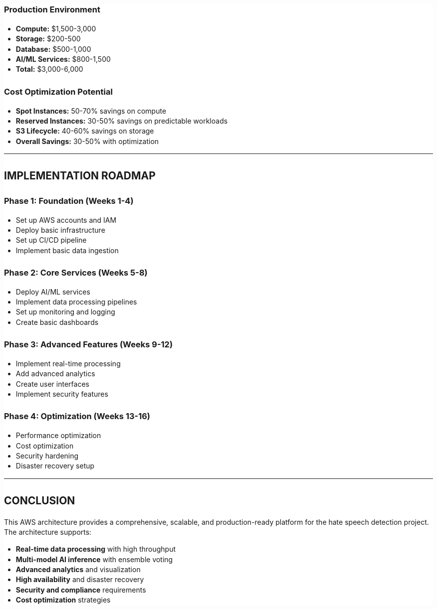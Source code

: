 ### **Production Environment**
- **Compute:** $1,500-3,000
- **Storage:** $200-500
- **Database:** $500-1,000
- **AI/ML Services:** $800-1,500
- **Total:** $3,000-6,000

### **Cost Optimization Potential**
- **Spot Instances:** 50-70% savings on compute
- **Reserved Instances:** 30-50% savings on predictable workloads
- **S3 Lifecycle:** 40-60% savings on storage
- **Overall Savings:** 30-50% with optimization

---

## IMPLEMENTATION ROADMAP

### **Phase 1: Foundation (Weeks 1-4)**
- Set up AWS accounts and IAM
- Deploy basic infrastructure
- Set up CI/CD pipeline
- Implement basic data ingestion

### **Phase 2: Core Services (Weeks 5-8)**
- Deploy AI/ML services
- Implement data processing pipelines
- Set up monitoring and logging
- Create basic dashboards

### **Phase 3: Advanced Features (Weeks 9-12)**
- Implement real-time processing
- Add advanced analytics
- Create user interfaces
- Implement security features

### **Phase 4: Optimization (Weeks 13-16)**
- Performance optimization
- Cost optimization
- Security hardening
- Disaster recovery setup

---

## CONCLUSION

This AWS architecture provides a comprehensive, scalable, and production-ready platform for the hate speech detection project. The architecture supports:

- **Real-time data processing** with high throughput
- **Multi-model AI inference** with ensemble voting
- **Advanced analytics** and visualization
- **High availability** and disaster recovery
- **Security and compliance** requirements
- **Cost optimization** strategies

